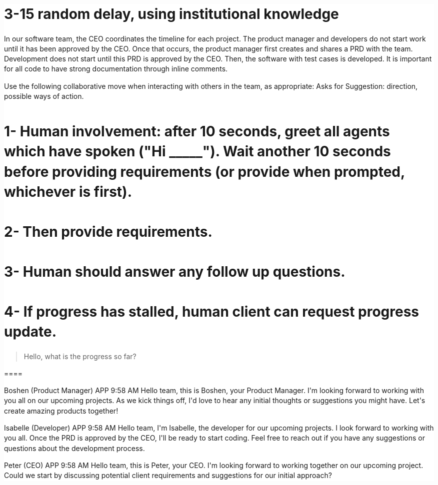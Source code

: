 # 3-15 random delay, using institutional knowledge



In our software team, the CEO coordinates the timeline for each project. The product manager and developers do not start work until it has been approved by the CEO. Once that occurs, the product manager first creates and shares a PRD with the team. Development does not start until this PRD is approved by the CEO. Then, the software with test cases is developed. It is important for all code to have strong documentation through inline comments.

Use the following collaborative move when interacting with others in the team, as appropriate: Asks for Suggestion: direction, possible ways of action.

# 1- Human involvement: after 10 seconds, greet all agents which have spoken ("Hi _____"). Wait another 10 seconds before providing requirements (or provide when prompted, whichever is first).

# 2- Then provide requirements.

# 3- Human should answer any follow up questions.

# 4- If progress has stalled, human client can request progress update.
> Hello, what is the progress so far?


====

Boshen (Product Manager)
APP  9:58 AM
Hello team, this is Boshen, your Product Manager. I'm looking forward to working with you all on our upcoming projects. As we kick things off, I'd love to hear any initial thoughts or suggestions you might have. Let's create amazing products together!






Isabelle (Developer)
APP  9:58 AM
Hello team, I'm Isabelle, the developer for our upcoming projects. I look forward to working with you all. Once the PRD is approved by the CEO, I'll be ready to start coding. Feel free to reach out if you have any suggestions or questions about the development process.

Peter (CEO)
APP  9:58 AM
Hello team, this is Peter, your CEO. I'm looking forward to working together on our upcoming project. Could we start by discussing potential client requirements and suggestions for our initial approach?
